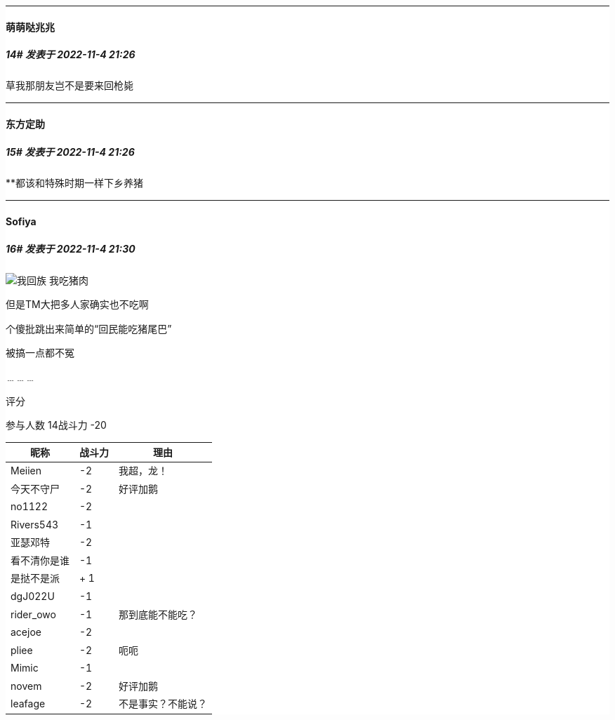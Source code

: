 *****

####  萌萌哒兆兆  
##### 14#       发表于 2022-11-4 21:26

草我那朋友岂不是要来回枪毙

*****

####  东方定助  
##### 15#       发表于 2022-11-4 21:26

**都该和特殊时期一样下乡养猪

*****

####  Sofiya  
##### 16#       发表于 2022-11-4 21:30

<img src="https://static.saraba1st.com/image/smiley/face2017/048.png" referrerpolicy="no-referrer">我回族 我吃猪肉

但是TM大把多人家确实也不吃啊

个傻批跳出来简单的“回民能吃猪尾巴”

被搞一点都不冤

﹍﹍﹍

评分

 参与人数 14战斗力 -20

|昵称|战斗力|理由|
|----|---|---|
| Meiien|-2|我超，龙！|
| 今天不守尸|-2|好评加鹅|
| no1122|-2||
| Rivers543|-1||
| 亚瑟邓特|-2||
| 看不清你是谁|-1||
| 是挞不是派| + 1||
| dgJ022U|-1||
| rider_owo|-1|那到底能不能吃？|
| acejoe|-2||
| pliee|-2|呃呃|
| Mimic|-1||
| novem|-2|好评加鹅|
| leafage|-2|不是事实？不能说？|
